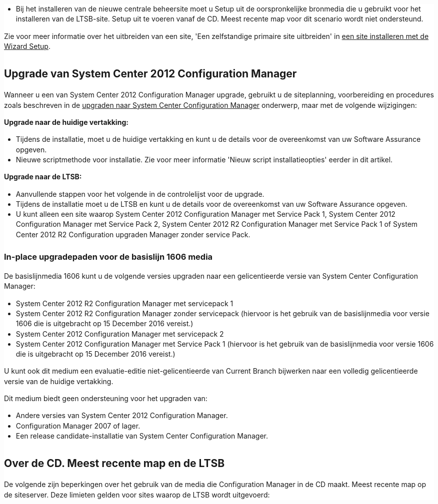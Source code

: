 - Bij het installeren van de nieuwe centrale beheersite moet u Setup uit de oorspronkelijke bronmedia die u gebruikt voor het installeren van de LTSB-site. Setup uit te voeren vanaf de CD. Meest recente map voor dit scenario wordt niet ondersteund.

Zie voor meer informatie over het uitbreiden van een site, 'Een zelfstandige primaire site uitbreiden' in [een site installeren met de Wizard Setup](/sccm/core/servers/deploy/install/use-the-setup-wizard-to-install-sites).

## <a name="upgrade-from-system-center-2012-configuration-manager"></a>Upgrade van System Center 2012 Configuration Manager
Wanneer u een van System Center 2012 Configuration Manager upgrade, gebruikt u de siteplanning, voorbereiding en procedures zoals beschreven in de [upgraden naar System Center Configuration Manager](/sccm/core/servers/deploy/install/upgrade-to-configuration-manager) onderwerp, maar met de volgende wijzigingen:

**Upgrade naar de huidige vertakking:**
- Tijdens de installatie, moet u de huidige vertakking en kunt u de details voor de overeenkomst van uw Software Assurance opgeven.
-   Nieuwe scriptmethode voor installatie. Zie voor meer informatie 'Nieuw script installatieopties' eerder in dit artikel.

**Upgrade naar de LTSB:**  
- Aanvullende stappen voor het volgende in de controlelijst voor de upgrade.
- Tijdens de installatie moet u de LTSB en kunt u de details voor de overeenkomst van uw Software Assurance opgeven.
- U kunt alleen een site waarop System Center 2012 Configuration Manager met Service Pack 1, System Center 2012 Configuration Manager met Service Pack 2, System Center 2012 R2 Configuration Manager met Service Pack 1 of System Center 2012 R2 Configuration upgraden Manager zonder service Pack.

### <a name="in-place-upgrade-paths-for-the-1606-baseline-media"></a>In-place upgradepaden voor de basislijn 1606 media
De basislijnmedia 1606 kunt u de volgende versies upgraden naar een gelicentieerde versie van System Center Configuration Manager:
- System Center 2012 R2 Configuration Manager met servicepack 1
- System Center 2012 R2 Configuration Manager zonder servicepack (hiervoor is het gebruik van de basislijnmedia voor versie 1606 die is uitgebracht op 15 December 2016 vereist.)
- System Center 2012 Configuration Manager met servicepack 2
- System Center 2012 Configuration Manager met Service Pack 1 (hiervoor is het gebruik van de basislijnmedia voor versie 1606 die is uitgebracht op 15 December 2016 vereist.)


U kunt ook dit medium een evaluatie-editie niet-gelicentieerde van Current Branch bijwerken naar een volledig gelicentieerde versie van de huidige vertakking.

Dit medium biedt geen ondersteuning voor het upgraden van:
- Andere versies van System Center 2012 Configuration Manager.
- Configuration Manager 2007 of lager.
- Een release candidate-installatie van System Center Configuration Manager.

## <a name="about-the-cdlatest-folder-and-the-ltsb"></a>Over de CD. Meest recente map en de LTSB
De volgende zijn beperkingen over het gebruik van de media die Configuration Manager in de CD maakt. Meest recente map op de siteserver. Deze limieten gelden voor sites waarop de LTSB wordt uitgevoerd:
